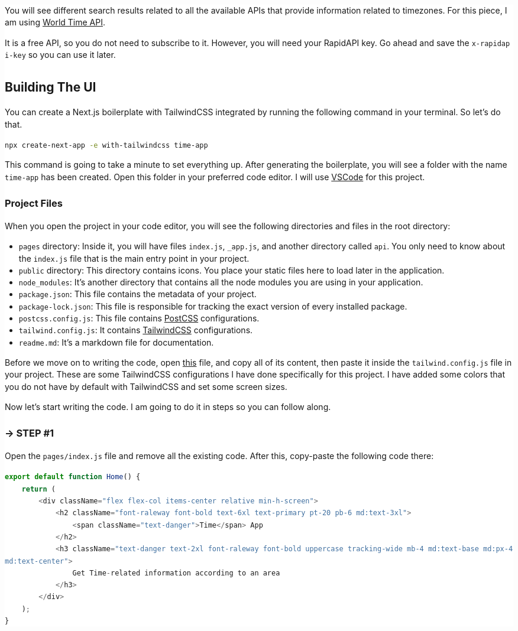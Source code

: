 You will see different search results related to all the available APIs that provide information related to timezones. For this piece, I am using [World Time API](https://rapidapi.com/brianiswu/api/world-time2/?utm_source=RapidAPI.com%2Fguides&utm_medium=DevRel&utm_campaign=DevRel).

It is a free API, so you do not need to subscribe to it. However, you will need your RapidAPI key. Go ahead and save the `x-rapidapi-key` so you can use it later.

## Building The UI

You can create a Next.js boilerplate with TailwindCSS integrated by running the following command in your terminal. So let’s do that.

```sh
npx create-next-app -e with-tailwindcss time-app
```

This command is going to take a minute to set everything up. After generating the boilerplate, you will see a folder with the name `time-app` has been created. Open this folder in your preferred code editor. I will use [VSCode](https://code.visualstudio.com/) for this project.

### Project Files

When you open the project in your code editor, you will see the following directories and files in the root directory:

-   `pages` directory: Inside it, you will have files `index.js`, `_app.js`, and another directory called `api`. You only need to know about the `index.js` file that is the main entry point in your project.
-   `public` directory: This directory contains icons. You place your static files here to load later in the application.
-   `node_modules`: It’s another directory that contains all the node modules you are using in your application.
-   `package.json`: This file contains the metadata of your project.
-   `package-lock.json`: This file is responsible for tracking the exact version of every installed package.
-   `postcss.config.js`: This file contains [PostCSS](https://github.com/postcss/postcss) configurations.
-   `tailwind.config.js`: It contains [TailwindCSS](https://tailwindcss.com/) configurations.
-   `readme.md`: It’s a markdown file for documentation.

Before we move on to writing the code, open [this](https://github.com/RapidAPI/DevRel-Examples-External/blob/main/time-app/tailwind.config.js) file, and copy all of its content, then paste it inside the `tailwind.config.js` file in your project. These are some TailwindCSS configurations I have done specifically for this project. I have added some colors that you do not have by default with TailwindCSS and set some screen sizes.

Now let’s start writing the code. I am going to do it in steps so you can follow along.

### → STEP #1

Open the `pages/index.js` file and remove all the existing code. After this, copy-paste the following code there:

```js
export default function Home() {
	return (
		<div className="flex flex-col items-center relative min-h-screen">
			<h2 className="font-raleway font-bold text-6xl text-primary pt-20 pb-6 md:text-3xl">
				<span className="text-danger">Time</span> App
			</h2>
			<h3 className="text-danger text-2xl font-raleway font-bold uppercase tracking-wide mb-4 md:text-base md:px-4 md:text-center">
				Get Time-related information according to an area
			</h3>
		</div>
	);
}
```